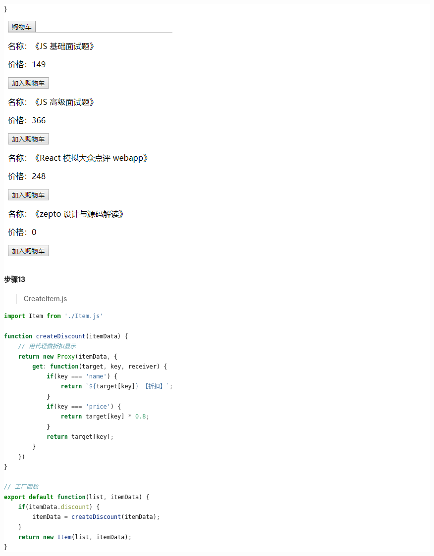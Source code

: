 ```js
}
```

![图](../../public-repertory/img/js-design-pattern-chapter13-12.png) 

#### 步骤13

> CreateItem.js

```js
import Item from './Item.js'

function createDiscount(itemData) {
    // 用代理做折扣显示
    return new Proxy(itemData, {
        get: function(target, key, receiver) {
            if(key === 'name') {
                return `${target[key]} 【折扣】`;
            }
            if(key === 'price') {
                return target[key] * 0.8;
            }
            return target[key];
        }
    })
}

// 工厂函数
export default function(list, itemData) {
    if(itemData.discount) {
        itemData = createDiscount(itemData);
    }
    return new Item(list, itemData);
}
```
